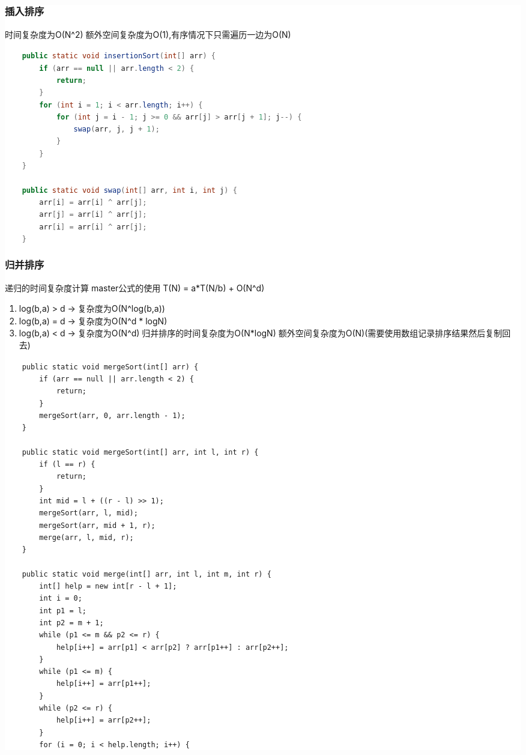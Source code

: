 ### 插入排序
时间复杂度为O(N^2) 额外空间复杂度为O(1),有序情况下只需遍历一边为O(N)

```java
	public static void insertionSort(int[] arr) {
		if (arr == null || arr.length < 2) {
			return;
		}
		for (int i = 1; i < arr.length; i++) {
			for (int j = i - 1; j >= 0 && arr[j] > arr[j + 1]; j--) {
				swap(arr, j, j + 1);
			}
		}
	}

	public static void swap(int[] arr, int i, int j) {
		arr[i] = arr[i] ^ arr[j];
		arr[j] = arr[i] ^ arr[j];
		arr[i] = arr[i] ^ arr[j];
	}
```

### 归并排序
递归的时间复杂度计算
master公式的使用
T(N) = a*T(N/b) + O(N^d)
1) log(b,a) > d -> 复杂度为O(N^log(b,a))
2) log(b,a) = d -> 复杂度为O(N^d * logN)
3) log(b,a) < d -> 复杂度为O(N^d)
归并排序的时间复杂度为O(N*logN) 额外空间复杂度为O(N)(需要使用数组记录排序结果然后复制回去)

```
	public static void mergeSort(int[] arr) {
		if (arr == null || arr.length < 2) {
			return;
		}
		mergeSort(arr, 0, arr.length - 1);
	}

	public static void mergeSort(int[] arr, int l, int r) {
		if (l == r) {
			return;
		}
		int mid = l + ((r - l) >> 1);
		mergeSort(arr, l, mid);
		mergeSort(arr, mid + 1, r);
		merge(arr, l, mid, r);
	}

	public static void merge(int[] arr, int l, int m, int r) {
		int[] help = new int[r - l + 1];
		int i = 0;
		int p1 = l;
		int p2 = m + 1;
		while (p1 <= m && p2 <= r) {
			help[i++] = arr[p1] < arr[p2] ? arr[p1++] : arr[p2++];
		}
		while (p1 <= m) {
			help[i++] = arr[p1++];
		}
		while (p2 <= r) {
			help[i++] = arr[p2++];
		}
		for (i = 0; i < help.length; i++) {
```